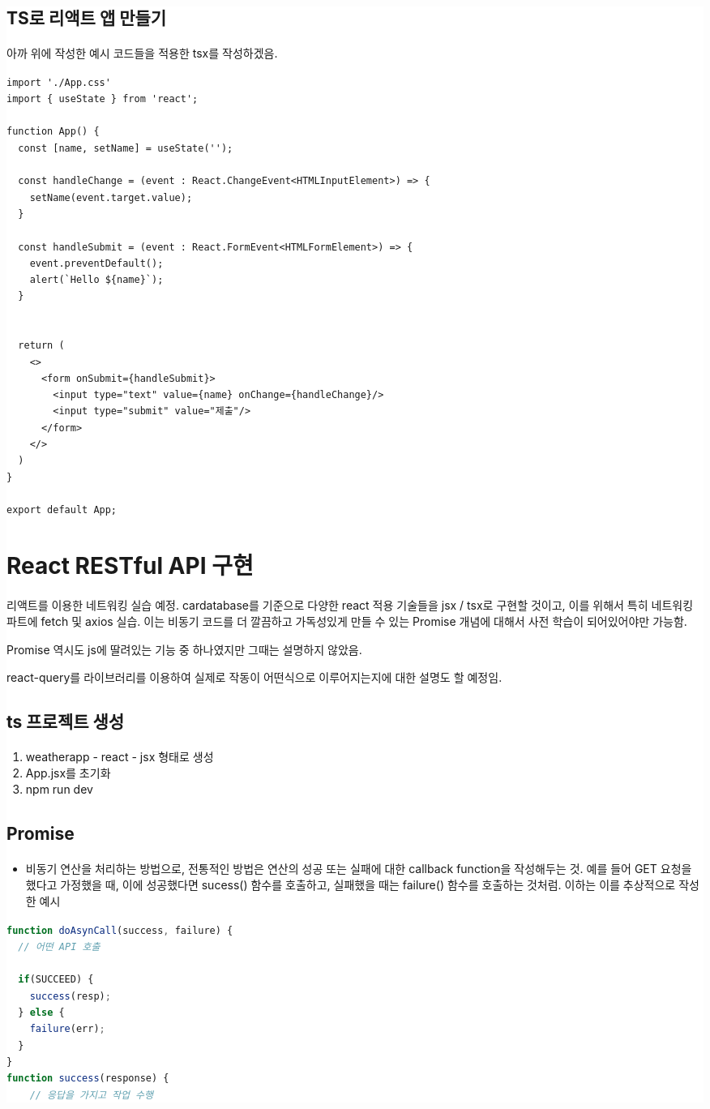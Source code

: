 ## TS로 리액트 앱 만들기
아까 위에 작성한 예시 코드들을 적용한 tsx를 작성하겠음.
```tsx
import './App.css'
import { useState } from 'react';

function App() {
  const [name, setName] = useState('');

  const handleChange = (event : React.ChangeEvent<HTMLInputElement>) => {
    setName(event.target.value);
  }

  const handleSubmit = (event : React.FormEvent<HTMLFormElement>) => {
    event.preventDefault();
    alert(`Hello ${name}`);
  }


  return (
    <>
      <form onSubmit={handleSubmit}>
        <input type="text" value={name} onChange={handleChange}/>
        <input type="submit" value="제출"/>
      </form>
    </>
  )
}

export default App;
```

# React RESTful API 구현
리액트를 이용한 네트워킹 실습 예정. cardatabase를 기준으로 다양한 react 적용 기술들을 jsx / tsx로 구현할 것이고, 이를 위해서 특히 네트워킹 파트에 fetch 및 axios 실습. 이는 비동기 코드를 더 깔끔하고 가독성있게 만들 수 있는 Promise 개념에 대해서 사전 학습이 되어있어야만 가능함.

Promise 역시도 js에 딸려있는 기능 중 하나였지만 그때는 설명하지 않았음.

react-query를 라이브러리를 이용하여 실제로 작동이 어떤식으로 이루어지는지에 대한 설명도 할 예정임.

## ts 프로젝트 생성
1. weatherapp - react - jsx 형태로 생성
2. App.jsx를 초기화
3. npm run dev

## Promise
- 비동기 연산을 처리하는 방법으로, 전통적인 방법은 연산의 성공 또는 실패에 대한 callback function을 작성해두는 것.
예를 들어 GET 요청을 했다고 가정했을 때, 이에 성공했다면 sucess() 함수를 호출하고, 실패했을 때는 failure() 함수를 호출하는 것처럼.
이하는 이를 추상적으로 작성한 예시
```js
function doAsynCall(success, failure) {
  // 어떤 API 호출

  if(SUCCEED) {
    success(resp);
  } else {
    failure(err);
  }
}
function success(response) {
    // 응답을 가지고 작업 수행
```